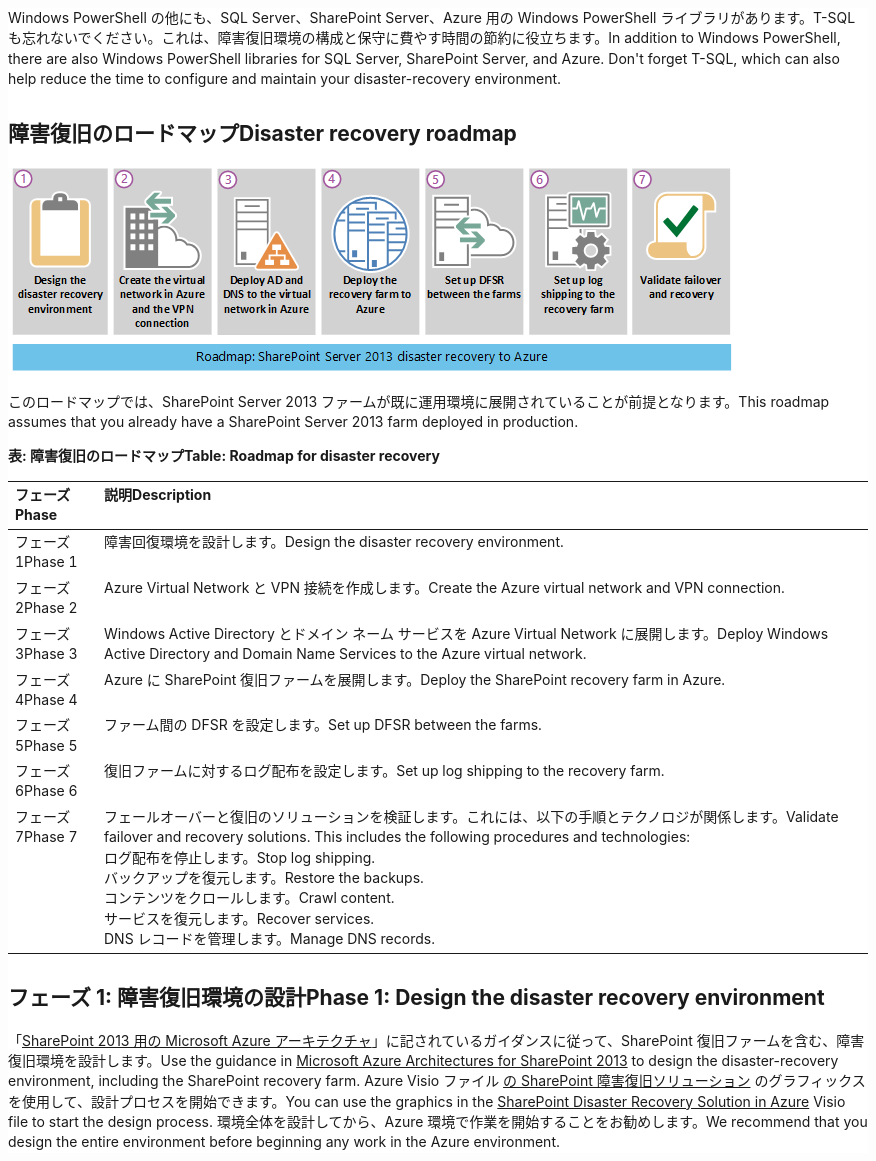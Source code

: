<span data-ttu-id="c84fe-p127">Windows PowerShell の他にも、SQL Server、SharePoint Server、Azure 用の Windows PowerShell ライブラリがあります。T-SQL も忘れないでください。これは、障害復旧環境の構成と保守に費やす時間の節約に役立ちます。</span><span class="sxs-lookup"><span data-stu-id="c84fe-p127">In addition to Windows PowerShell, there are also Windows PowerShell libraries for SQL Server, SharePoint Server, and Azure. Don't forget T-SQL, which can also help reduce the time to configure and maintain your disaster-recovery environment.</span></span>
  
## <a name="disaster-recovery-roadmap"></a><span data-ttu-id="c84fe-257">障害復旧のロードマップ</span><span class="sxs-lookup"><span data-stu-id="c84fe-257">Disaster recovery roadmap</span></span>

![SharePoint 障害回復のロードマップを示す図。](../media/Azure-DRroadmap.png)
  
<span data-ttu-id="c84fe-259">このロードマップでは、SharePoint Server 2013 ファームが既に運用環境に展開されていることが前提となります。</span><span class="sxs-lookup"><span data-stu-id="c84fe-259">This roadmap assumes that you already have a SharePoint Server 2013 farm deployed in production.</span></span>
  
<span data-ttu-id="c84fe-260">**表: 障害復旧のロードマップ**</span><span class="sxs-lookup"><span data-stu-id="c84fe-260">**Table: Roadmap for disaster recovery**</span></span>

|<span data-ttu-id="c84fe-261">**フェーズ**</span><span class="sxs-lookup"><span data-stu-id="c84fe-261">**Phase**</span></span>|<span data-ttu-id="c84fe-262">**説明**</span><span class="sxs-lookup"><span data-stu-id="c84fe-262">**Description**</span></span>|
|:-----|:-----|
|<span data-ttu-id="c84fe-263">フェーズ 1</span><span class="sxs-lookup"><span data-stu-id="c84fe-263">Phase 1</span></span>  <br/> |<span data-ttu-id="c84fe-264">障害回復環境を設計します。</span><span class="sxs-lookup"><span data-stu-id="c84fe-264">Design the disaster recovery environment.</span></span>  <br/> |
|<span data-ttu-id="c84fe-265">フェーズ 2</span><span class="sxs-lookup"><span data-stu-id="c84fe-265">Phase 2</span></span>  <br/> |<span data-ttu-id="c84fe-266">Azure Virtual Network と VPN 接続を作成します。</span><span class="sxs-lookup"><span data-stu-id="c84fe-266">Create the Azure virtual network and VPN connection.</span></span>  <br/> |
|<span data-ttu-id="c84fe-267">フェーズ 3</span><span class="sxs-lookup"><span data-stu-id="c84fe-267">Phase 3</span></span>  <br/> |<span data-ttu-id="c84fe-268">Windows Active Directory とドメイン ネーム サービスを Azure Virtual Network に展開します。</span><span class="sxs-lookup"><span data-stu-id="c84fe-268">Deploy Windows Active Directory and Domain Name Services to the Azure virtual network.</span></span>  <br/> |
|<span data-ttu-id="c84fe-269">フェーズ 4</span><span class="sxs-lookup"><span data-stu-id="c84fe-269">Phase 4</span></span>  <br/> |<span data-ttu-id="c84fe-270">Azure に SharePoint 復旧ファームを展開します。</span><span class="sxs-lookup"><span data-stu-id="c84fe-270">Deploy the SharePoint recovery farm in Azure.</span></span>  <br/> |
|<span data-ttu-id="c84fe-271">フェーズ 5</span><span class="sxs-lookup"><span data-stu-id="c84fe-271">Phase 5</span></span>  <br/> |<span data-ttu-id="c84fe-272">ファーム間の DFSR を設定します。</span><span class="sxs-lookup"><span data-stu-id="c84fe-272">Set up DFSR between the farms.</span></span>  <br/> |
|<span data-ttu-id="c84fe-273">フェーズ 6</span><span class="sxs-lookup"><span data-stu-id="c84fe-273">Phase 6</span></span>  <br/> |<span data-ttu-id="c84fe-274">復旧ファームに対するログ配布を設定します。</span><span class="sxs-lookup"><span data-stu-id="c84fe-274">Set up log shipping to the recovery farm.</span></span>  <br/> |
|<span data-ttu-id="c84fe-275">フェーズ 7</span><span class="sxs-lookup"><span data-stu-id="c84fe-275">Phase 7</span></span>  <br/> | <span data-ttu-id="c84fe-p128">フェールオーバーと復旧のソリューションを検証します。これには、以下の手順とテクノロジが関係します。</span><span class="sxs-lookup"><span data-stu-id="c84fe-p128">Validate failover and recovery solutions. This includes the following procedures and technologies:</span></span> <br/>  <span data-ttu-id="c84fe-278">ログ配布を停止します。</span><span class="sxs-lookup"><span data-stu-id="c84fe-278">Stop log shipping.</span></span> <br/>  <span data-ttu-id="c84fe-279">バックアップを復元します。</span><span class="sxs-lookup"><span data-stu-id="c84fe-279">Restore the backups.</span></span> <br/>  <span data-ttu-id="c84fe-280">コンテンツをクロールします。</span><span class="sxs-lookup"><span data-stu-id="c84fe-280">Crawl content.</span></span> <br/>  <span data-ttu-id="c84fe-281">サービスを復元します。</span><span class="sxs-lookup"><span data-stu-id="c84fe-281">Recover services.</span></span> <br/>  <span data-ttu-id="c84fe-282">DNS レコードを管理します。</span><span class="sxs-lookup"><span data-stu-id="c84fe-282">Manage DNS records.</span></span> <br/> |
   
## <a name="phase-1-design-the-disaster-recovery-environment"></a><span data-ttu-id="c84fe-283">フェーズ 1: 障害復旧環境の設計</span><span class="sxs-lookup"><span data-stu-id="c84fe-283">Phase 1: Design the disaster recovery environment</span></span>

<span data-ttu-id="c84fe-284">「[SharePoint 2013 用の Microsoft Azure アーキテクチャ](microsoft-azure-architectures-for-sharepoint-2013.md)」に記されているガイダンスに従って、SharePoint 復旧ファームを含む、障害復旧環境を設計します。</span><span class="sxs-lookup"><span data-stu-id="c84fe-284">Use the guidance in [Microsoft Azure Architectures for SharePoint 2013](microsoft-azure-architectures-for-sharepoint-2013.md) to design the disaster-recovery environment, including the SharePoint recovery farm.</span></span> <span data-ttu-id="c84fe-285">Azure Visio ファイル [の SharePoint 障害復旧ソリューション](https://go.microsoft.com/fwlink/p/?LinkId=392554) のグラフィックスを使用して、設計プロセスを開始できます。</span><span class="sxs-lookup"><span data-stu-id="c84fe-285">You can use the graphics in the [SharePoint Disaster Recovery Solution in Azure](https://go.microsoft.com/fwlink/p/?LinkId=392554) Visio file to start the design process.</span></span> <span data-ttu-id="c84fe-286">環境全体を設計してから、Azure 環境で作業を開始することをお勧めします。</span><span class="sxs-lookup"><span data-stu-id="c84fe-286">We recommend that you design the entire environment before beginning any work in the Azure environment.</span></span>
  